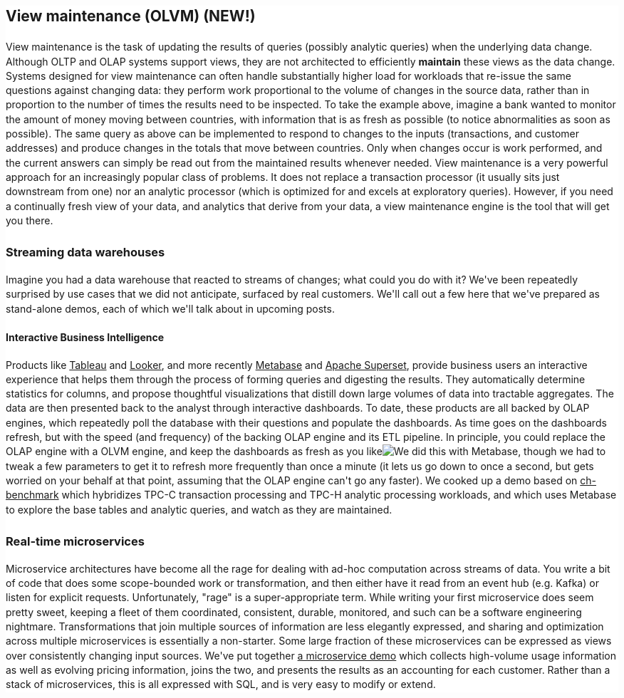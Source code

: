
## View maintenance (OLVM) (NEW!)

View maintenance is the task of updating the results of queries (possibly analytic queries) when the underlying data change. Although OLTP and OLAP systems support views, they are not architected to efficiently **maintain** these views as the data change. Systems designed for view maintenance can often handle substantially higher load for workloads that re-issue the same questions against changing data: they perform work proportional to the volume of changes in the source data, rather than in proportion to the number of times the results need to be inspected. To take the example above, imagine a bank wanted to monitor the amount of money moving between countries, with information that is as fresh as possible (to notice abnormalities as soon as possible). The same query as above can be implemented to respond to changes to the inputs (transactions, and customer addresses) and produce changes in the totals that move between countries. Only when changes occur is work performed, and the current answers can simply be read out from the maintained results whenever needed. View maintenance is a very powerful approach for an increasingly popular class of problems. It does not replace a transaction processor (it usually sits just downstream from one) nor an analytic processor (which is optimized for and excels at exploratory queries). However, if you need a continually fresh view of your data, and analytics that derive from your data, a view maintenance engine is the tool that will get you there.

### Streaming data warehouses

Imagine you had a data warehouse that reacted to streams of changes; what could you do with it? We've been repeatedly surprised by use cases that we did not anticipate, surfaced by real customers. We'll call out a few here that we've prepared as stand-alone demos, each of which we'll talk about in upcoming posts.

#### Interactive Business Intelligence

Products like [Tableau](https://www.tableau.com) and [Looker](https://looker.com), and more recently [Metabase](https://www.metabase.com) and [Apache Superset](https://superset.incubator.apache.org), provide business users an interactive experience that helps them through the process of forming queries and digesting the results. They automatically determine statistics for columns, and propose thoughtful visualizations that distill down large volumes of data into tractable aggregates. The data are then presented back to the analyst through interactive dashboards. To date, these products are all backed by OLAP engines, which repeatedly poll the database with their questions and populate the dashboards. As time goes on the dashboards refresh, but with the speed (and frequency) of the backing OLAP engine and its ETL pipeline. In principle, you could replace the OLAP engine with a OLVM engine, and keep the dashboards as fresh as you like![We did this with Metabase](https://materialize.io/docs/demos/business-intelligence/), though we had to tweak a few parameters to get it to refresh more frequently than once a minute (it lets us go down to once a second, but gets worried on your behalf at that point, assuming that the OLAP engine can't go any faster). We cooked up a demo based on [ch-benchmark](https://www-db.in.tum.de/research/projects/CHbenCHmark/) which hybridizes TPC-C transaction processing and TPC-H analytic processing workloads, and which uses Metabase to explore the base tables and analytic queries, and watch as they are maintained.

### Real-time microservices

Microservice architectures have become all the rage for dealing with ad-hoc computation across streams of data. You write a bit of code that does some scope-bounded work or transformation, and then either have it read from an event hub (e.g. Kafka) or listen for explicit requests. Unfortunately, "rage" is a super-appropriate term. While writing your first microservice does seem pretty sweet, keeping a fleet of them coordinated, consistent, durable, monitored, and such can be a software engineering nightmare. Transformations that join multiple sources of information are less elegantly expressed, and sharing and optimization across multiple microservices is essentially a non-starter. Some large fraction of these microservices can be expressed as views over consistently changing input sources. We've put together [a microservice demo](https://materialize.io/docs/demos/microservice/) which collects high-volume usage information as well as evolving pricing information, joins the two, and presents the results as an accounting for each customer. Rather than a stack of microservices, this is all expressed with SQL, and is very easy to modify or extend.
